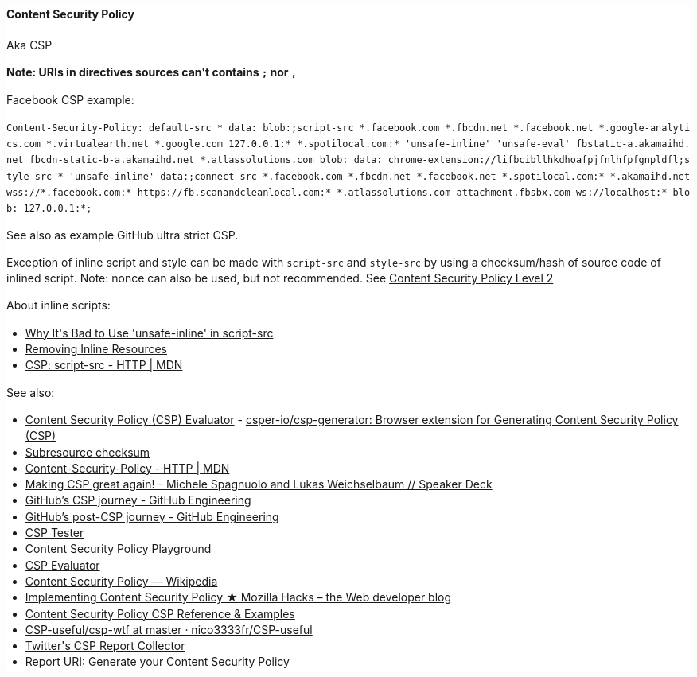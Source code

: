 #### Content Security Policy

Aka CSP

**Note: URIs in directives sources can't contains `;` nor `,`**

Facebook CSP example:

```http
Content-Security-Policy: default-src * data: blob:;script-src *.facebook.com *.fbcdn.net *.facebook.net *.google-analytics.com *.virtualearth.net *.google.com 127.0.0.1:* *.spotilocal.com:* 'unsafe-inline' 'unsafe-eval' fbstatic-a.akamaihd.net fbcdn-static-b-a.akamaihd.net *.atlassolutions.com blob: data: chrome-extension://lifbcibllhkdhoafpjfnlhfpfgnpldfl;style-src * 'unsafe-inline' data:;connect-src *.facebook.com *.fbcdn.net *.facebook.net *.spotilocal.com:* *.akamaihd.net wss://*.facebook.com:* https://fb.scanandcleanlocal.com:* *.atlassolutions.com attachment.fbsbx.com ws://localhost:* blob: 127.0.0.1:*;
```

See also as example GitHub ultra strict CSP.

Exception of inline script and style can be made with `script-src` and `style-src` by using a checksum/hash of source code of inlined script. Note: nonce can also be used, but not recommended. See [Content Security Policy Level 2](https://www.w3.org/TR/CSP2/#script-src-hash-usage)

About inline scripts:

- [Why It's Bad to Use 'unsafe-inline' in script-src](https://web.archive.org/web/20210812143928/https://csper.io/blog/no-more-unsafe-inline)
- [Removing Inline Resources](https://web.archive.org/web/20211123160922/https://csper.io/docs/guide-removing-inline)
- [CSP: script-src - HTTP | MDN](https://developer.mozilla.org/en-US/docs/Web/HTTP/Headers/Content-Security-Policy/script-src#unsafe_inline_script)

See also:

- [Content Security Policy (CSP) Evaluator](https://csper.io/generator) - [csper-io/csp-generator: Browser extension for Generating Content Security Policy (CSP)](https://github.com/csper-io/csp-generator)
- [Subresource checksum](../Web/Web.md#subresource-checksum)
- [Content-Security-Policy - HTTP | MDN](https://developer.mozilla.org/en-US/docs/Web/HTTP/Headers/Content-Security-Policy)
- [Making CSP great again! - Michele Spagnuolo and Lukas Weichselbaum // Speaker Deck](https://speakerdeck.com/mikispag/making-csp-great-again-michele-spagnuolo-and-lukas-weichselbaum)
- [GitHub’s CSP journey - GitHub Engineering](https://githubengineering.com/githubs-csp-journey/)
- [GitHub’s post-CSP journey - GitHub Engineering](https://githubengineering.com/githubs-post-csp-journey/)
- [CSP Tester](https://jeffersonscher.com/res/csp-tester.php)
- [Content Security Policy Playground](http://www.cspplayground.com/home)
- [CSP Evaluator](https://csp-evaluator.withgoogle.com/)
- [Content Security Policy — Wikipedia](https://en.wikipedia.org/wiki/Content_Security_Policy)
- [Implementing Content Security Policy ★ Mozilla Hacks – the Web developer blog](https://hacks.mozilla.org/2016/02/implementing-content-security-policy/)
- [Content Security Policy CSP Reference & Examples](https://content-security-policy.com/)
- [CSP-useful/csp-wtf at master · nico3333fr/CSP-useful](https://github.com/nico3333fr/CSP-useful/tree/master/csp-wtf)
- [Twitter's CSP Report Collector](https://web.archive.org/web/20201028192335/https://matatall.com/csp/twitter/2014/07/25/twitters-csp-report-collector-design.html)
- [Report URI: Generate your Content Security Policy](https://report-uri.com/home/generate)
